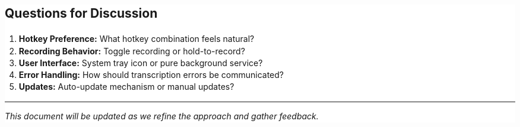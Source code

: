 ## Questions for Discussion

1. **Hotkey Preference:** What hotkey combination feels natural?
2. **Recording Behavior:** Toggle recording or hold-to-record?
3. **User Interface:** System tray icon or pure background service?
4. **Error Handling:** How should transcription errors be communicated?
5. **Updates:** Auto-update mechanism or manual updates?

---

*This document will be updated as we refine the approach and gather feedback.*